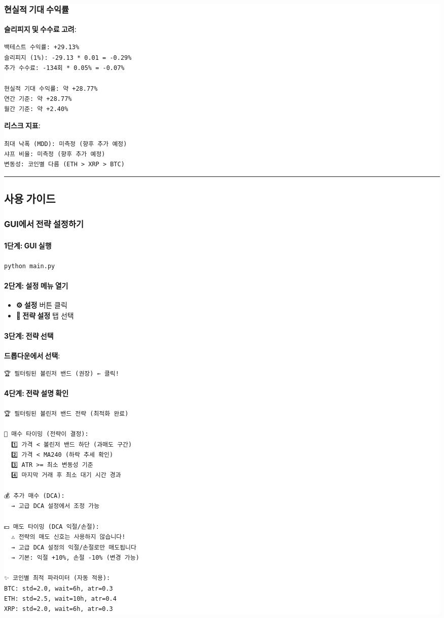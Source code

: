 ### 현실적 기대 수익률

**슬리피지 및 수수료 고려**:
```
백테스트 수익률: +29.13%
슬리피지 (1%): -29.13 * 0.01 = -0.29%
추가 수수료: -134회 * 0.05% = -0.07%

현실적 기대 수익률: 약 +28.77%
연간 기준: 약 +28.77%
월간 기준: 약 +2.40%
```

**리스크 지표**:
```
최대 낙폭 (MDD): 미측정 (향후 추가 예정)
샤프 비율: 미측정 (향후 추가 예정)
변동성: 코인별 다름 (ETH > XRP > BTC)
```

---

## 사용 가이드

### GUI에서 전략 설정하기

#### 1단계: GUI 실행
```bash
python main.py
```

#### 2단계: 설정 메뉴 열기
- **⚙️ 설정** 버튼 클릭
- **🎯 전략 설정** 탭 선택

#### 3단계: 전략 선택
**드롭다운에서 선택**:
```
🏆 필터링된 볼린저 밴드 (권장) ← 클릭!
```

#### 4단계: 전략 설명 확인
```
🏆 필터링된 볼린저 밴드 전략 (최적화 완료)

📍 매수 타이밍 (전략이 결정):
  1️⃣ 가격 < 볼린저 밴드 하단 (과매도 구간)
  2️⃣ 가격 < MA240 (하락 추세 확인)
  3️⃣ ATR >= 최소 변동성 기준
  4️⃣ 마지막 거래 후 최소 대기 시간 경과

💰 추가 매수 (DCA):
  → 고급 DCA 설정에서 조정 가능

💵 매도 타이밍 (DCA 익절/손절):
  ⚠️ 전략의 매도 신호는 사용하지 않습니다!
  → 고급 DCA 설정의 익절/손절로만 매도됩니다
  → 기본: 익절 +10%, 손절 -10% (변경 가능)

✨ 코인별 최적 파라미터 (자동 적용):
BTC: std=2.0, wait=6h, atr=0.3
ETH: std=2.5, wait=10h, atr=0.4
XRP: std=2.0, wait=6h, atr=0.3
```
